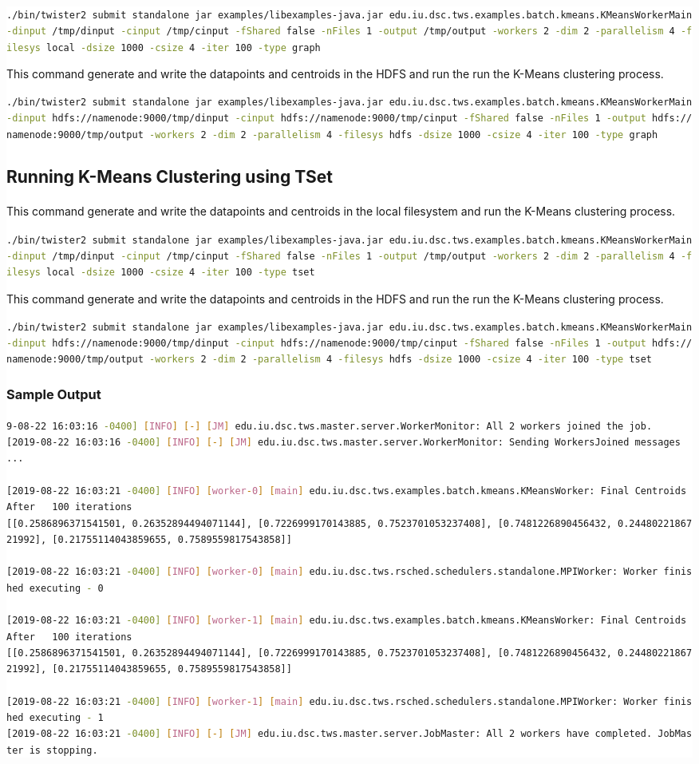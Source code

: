 ```bash
./bin/twister2 submit standalone jar examples/libexamples-java.jar edu.iu.dsc.tws.examples.batch.kmeans.KMeansWorkerMain -dinput /tmp/dinput -cinput /tmp/cinput -fShared false -nFiles 1 -output /tmp/output -workers 2 -dim 2 -parallelism 4 -filesys local -dsize 1000 -csize 4 -iter 100 -type graph
```
      
This command generate and write the datapoints and centroids in the HDFS and run the run the 
K-Means clustering process. 
   
```bash
./bin/twister2 submit standalone jar examples/libexamples-java.jar edu.iu.dsc.tws.examples.batch.kmeans.KMeansWorkerMain -dinput hdfs://namenode:9000/tmp/dinput -cinput hdfs://namenode:9000/tmp/cinput -fShared false -nFiles 1 -output hdfs://namenode:9000/tmp/output -workers 2 -dim 2 -parallelism 4 -filesys hdfs -dsize 1000 -csize 4 -iter 100 -type graph
```

## Running K-Means Clustering using TSet
   
This command generate and write the datapoints and centroids in the local filesystem and run the 
K-Means clustering process. 
   
```bash
./bin/twister2 submit standalone jar examples/libexamples-java.jar edu.iu.dsc.tws.examples.batch.kmeans.KMeansWorkerMain -dinput /tmp/dinput -cinput /tmp/cinput -fShared false -nFiles 1 -output /tmp/output -workers 2 -dim 2 -parallelism 4 -filesys local -dsize 1000 -csize 4 -iter 100 -type tset
```
      
This command generate and write the datapoints and centroids in the HDFS and run the run the 
K-Means clustering process. 
   
```bash
./bin/twister2 submit standalone jar examples/libexamples-java.jar edu.iu.dsc.tws.examples.batch.kmeans.KMeansWorkerMain -dinput hdfs://namenode:9000/tmp/dinput -cinput hdfs://namenode:9000/tmp/cinput -fShared false -nFiles 1 -output hdfs://namenode:9000/tmp/output -workers 2 -dim 2 -parallelism 4 -filesys hdfs -dsize 1000 -csize 4 -iter 100 -type tset
```

### Sample Output 

```bash
9-08-22 16:03:16 -0400] [INFO] [-] [JM] edu.iu.dsc.tws.master.server.WorkerMonitor: All 2 workers joined the job.  
[2019-08-22 16:03:16 -0400] [INFO] [-] [JM] edu.iu.dsc.tws.master.server.WorkerMonitor: Sending WorkersJoined messages ...  

[2019-08-22 16:03:21 -0400] [INFO] [worker-0] [main] edu.iu.dsc.tws.examples.batch.kmeans.KMeansWorker: Final Centroids After	100	iterations	
[[0.2586896371541501, 0.26352894494071144], [0.7226999170143885, 0.7523701053237408], [0.7481226890456432, 0.2448022186721992], [0.21755114043859655, 0.7589559817543858]]  

[2019-08-22 16:03:21 -0400] [INFO] [worker-0] [main] edu.iu.dsc.tws.rsched.schedulers.standalone.MPIWorker: Worker finished executing - 0  

[2019-08-22 16:03:21 -0400] [INFO] [worker-1] [main] edu.iu.dsc.tws.examples.batch.kmeans.KMeansWorker: Final Centroids After	100	iterations	
[[0.2586896371541501, 0.26352894494071144], [0.7226999170143885, 0.7523701053237408], [0.7481226890456432, 0.2448022186721992], [0.21755114043859655, 0.7589559817543858]]  

[2019-08-22 16:03:21 -0400] [INFO] [worker-1] [main] edu.iu.dsc.tws.rsched.schedulers.standalone.MPIWorker: Worker finished executing - 1  
[2019-08-22 16:03:21 -0400] [INFO] [-] [JM] edu.iu.dsc.tws.master.server.JobMaster: All 2 workers have completed. JobMaster is stopping.  
```
